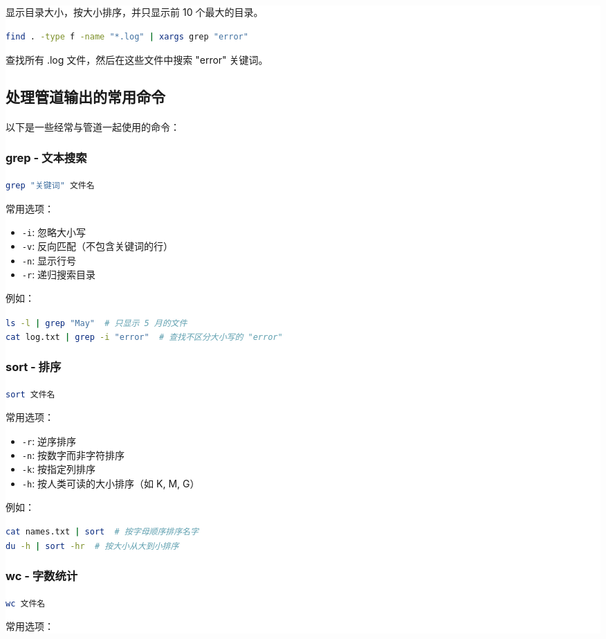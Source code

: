 显示目录大小，按大小排序，并只显示前 10 个最大的目录。

```bash
find . -type f -name "*.log" | xargs grep "error"
```

查找所有 .log 文件，然后在这些文件中搜索 "error" 关键词。

## 处理管道输出的常用命令

以下是一些经常与管道一起使用的命令：

### grep - 文本搜索

```bash
grep "关键词" 文件名
```

常用选项：

- `-i`: 忽略大小写
- `-v`: 反向匹配（不包含关键词的行）
- `-n`: 显示行号
- `-r`: 递归搜索目录

例如：

```bash
ls -l | grep "May"  # 只显示 5 月的文件
cat log.txt | grep -i "error"  # 查找不区分大小写的 "error"
```

### sort - 排序

```bash
sort 文件名
```

常用选项：

- `-r`: 逆序排序
- `-n`: 按数字而非字符排序
- `-k`: 按指定列排序
- `-h`: 按人类可读的大小排序（如 K, M, G）

例如：

```bash
cat names.txt | sort  # 按字母顺序排序名字
du -h | sort -hr  # 按大小从大到小排序
```

### wc - 字数统计

```bash
wc 文件名
```

常用选项：
